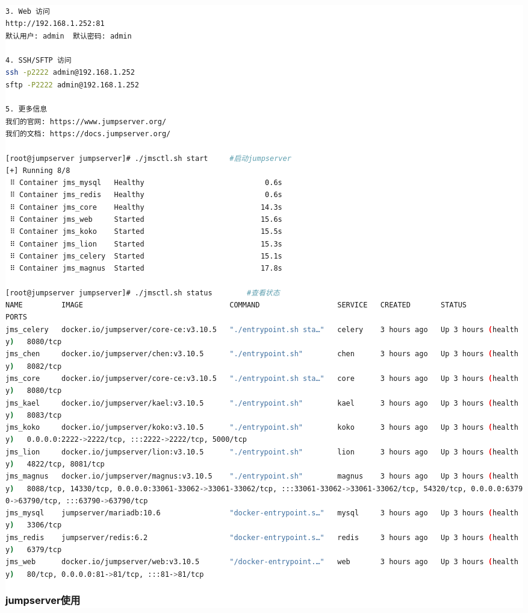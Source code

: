 ```bash
3. Web 访问
http://192.168.1.252:81
默认用户: admin  默认密码: admin

4. SSH/SFTP 访问
ssh -p2222 admin@192.168.1.252
sftp -P2222 admin@192.168.1.252

5. 更多信息
我们的官网: https://www.jumpserver.org/
我们的文档: https://docs.jumpserver.org/

[root@jumpserver jumpserver]# ./jmsctl.sh start     #启动jumpserver
[+] Running 8/8
 ⠿ Container jms_mysql   Healthy                            0.6s
 ⠿ Container jms_redis   Healthy                            0.6s
 ⠿ Container jms_core    Healthy                           14.3s
 ⠿ Container jms_web     Started                           15.6s
 ⠿ Container jms_koko    Started                           15.5s
 ⠿ Container jms_lion    Started                           15.3s
 ⠿ Container jms_celery  Started                           15.1s
 ⠿ Container jms_magnus  Started                           17.8s

[root@jumpserver jumpserver]# ./jmsctl.sh status        #查看状态
NAME         IMAGE                                  COMMAND                  SERVICE   CREATED       STATUS                 PORTS
jms_celery   docker.io/jumpserver/core-ce:v3.10.5   "./entrypoint.sh sta…"   celery    3 hours ago   Up 3 hours (healthy)   8080/tcp
jms_chen     docker.io/jumpserver/chen:v3.10.5      "./entrypoint.sh"        chen      3 hours ago   Up 3 hours (healthy)   8082/tcp
jms_core     docker.io/jumpserver/core-ce:v3.10.5   "./entrypoint.sh sta…"   core      3 hours ago   Up 3 hours (healthy)   8080/tcp
jms_kael     docker.io/jumpserver/kael:v3.10.5      "./entrypoint.sh"        kael      3 hours ago   Up 3 hours (healthy)   8083/tcp
jms_koko     docker.io/jumpserver/koko:v3.10.5      "./entrypoint.sh"        koko      3 hours ago   Up 3 hours (healthy)   0.0.0.0:2222->2222/tcp, :::2222->2222/tcp, 5000/tcp
jms_lion     docker.io/jumpserver/lion:v3.10.5      "./entrypoint.sh"        lion      3 hours ago   Up 3 hours (healthy)   4822/tcp, 8081/tcp
jms_magnus   docker.io/jumpserver/magnus:v3.10.5    "./entrypoint.sh"        magnus    3 hours ago   Up 3 hours (healthy)   8088/tcp, 14330/tcp, 0.0.0.0:33061-33062->33061-33062/tcp, :::33061-33062->33061-33062/tcp, 54320/tcp, 0.0.0.0:63790->63790/tcp, :::63790->63790/tcp
jms_mysql    jumpserver/mariadb:10.6                "docker-entrypoint.s…"   mysql     3 hours ago   Up 3 hours (healthy)   3306/tcp
jms_redis    jumpserver/redis:6.2                   "docker-entrypoint.s…"   redis     3 hours ago   Up 3 hours (healthy)   6379/tcp
jms_web      docker.io/jumpserver/web:v3.10.5       "/docker-entrypoint.…"   web       3 hours ago   Up 3 hours (healthy)   80/tcp, 0.0.0.0:81->81/tcp, :::81->81/tcp
```

### jumpserver使用
